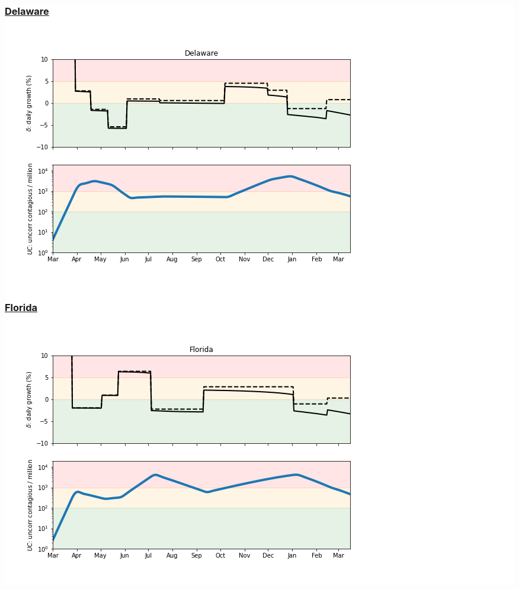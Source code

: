 ### [Delaware](img/de-growth.pdf)

![de](img/de-growth.png)

### [Florida](img/fl-growth.pdf)

![fl](img/fl-growth.png)
